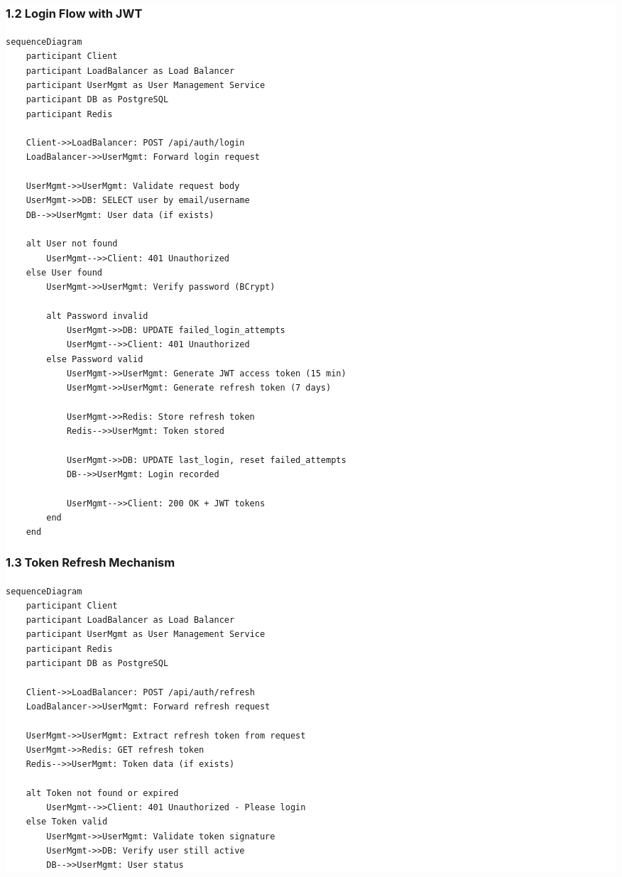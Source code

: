 ### 1.2 Login Flow with JWT

```mermaid
sequenceDiagram
    participant Client
    participant LoadBalancer as Load Balancer
    participant UserMgmt as User Management Service
    participant DB as PostgreSQL
    participant Redis

    Client->>LoadBalancer: POST /api/auth/login
    LoadBalancer->>UserMgmt: Forward login request

    UserMgmt->>UserMgmt: Validate request body
    UserMgmt->>DB: SELECT user by email/username
    DB-->>UserMgmt: User data (if exists)

    alt User not found
        UserMgmt-->>Client: 401 Unauthorized
    else User found
        UserMgmt->>UserMgmt: Verify password (BCrypt)

        alt Password invalid
            UserMgmt->>DB: UPDATE failed_login_attempts
            UserMgmt-->>Client: 401 Unauthorized
        else Password valid
            UserMgmt->>UserMgmt: Generate JWT access token (15 min)
            UserMgmt->>UserMgmt: Generate refresh token (7 days)

            UserMgmt->>Redis: Store refresh token
            Redis-->>UserMgmt: Token stored

            UserMgmt->>DB: UPDATE last_login, reset failed_attempts
            DB-->>UserMgmt: Login recorded

            UserMgmt-->>Client: 200 OK + JWT tokens
        end
    end
```

### 1.3 Token Refresh Mechanism

```mermaid
sequenceDiagram
    participant Client
    participant LoadBalancer as Load Balancer
    participant UserMgmt as User Management Service
    participant Redis
    participant DB as PostgreSQL

    Client->>LoadBalancer: POST /api/auth/refresh
    LoadBalancer->>UserMgmt: Forward refresh request

    UserMgmt->>UserMgmt: Extract refresh token from request
    UserMgmt->>Redis: GET refresh token
    Redis-->>UserMgmt: Token data (if exists)

    alt Token not found or expired
        UserMgmt-->>Client: 401 Unauthorized - Please login
    else Token valid
        UserMgmt->>UserMgmt: Validate token signature
        UserMgmt->>DB: Verify user still active
        DB-->>UserMgmt: User status

```